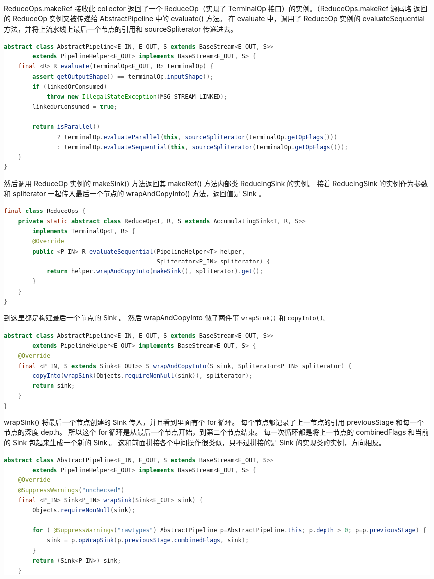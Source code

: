 ReduceOps.makeRef 接收此 collector 返回了一个 ReduceOp（实现了 TerminalOp 接口）的实例。（ReduceOps.makeRef 源码略
返回的 ReduceOp 实例又被传递给 AbstractPipeline 中的 evaluate() 方法。
在 evaluate 中，调用了 ReduceOp 实例的 evaluateSequential 方法，并将上流水线上最后一个节点的引用和 sourceSpliterator 传递进去。
~~~java
abstract class AbstractPipeline<E_IN, E_OUT, S extends BaseStream<E_OUT, S>>
        extends PipelineHelper<E_OUT> implements BaseStream<E_OUT, S> {
    final <R> R evaluate(TerminalOp<E_OUT, R> terminalOp) {
        assert getOutputShape() == terminalOp.inputShape();
        if (linkedOrConsumed)
            throw new IllegalStateException(MSG_STREAM_LINKED);
        linkedOrConsumed = true;

        return isParallel()
               ? terminalOp.evaluateParallel(this, sourceSpliterator(terminalOp.getOpFlags()))
               : terminalOp.evaluateSequential(this, sourceSpliterator(terminalOp.getOpFlags()));
    }
}
~~~
然后调用 ReduceOp 实例的 makeSink() 方法返回其 makeRef() 方法内部类 ReducingSink 的实例。
接着 ReducingSink 的实例作为参数和 spliterator 一起传入最后一个节点的 wrapAndCopyInto() 方法，返回值是 Sink 。
~~~java
final class ReduceOps {
    private static abstract class ReduceOp<T, R, S extends AccumulatingSink<T, R, S>>
        implements TerminalOp<T, R> {
        @Override
        public <P_IN> R evaluateSequential(PipelineHelper<T> helper,
                                           Spliterator<P_IN> spliterator) {
            return helper.wrapAndCopyInto(makeSink(), spliterator).get();
        }
    }
}
~~~

到这里都是构建最后一个节点的 Sink 。
然后 wrapAndCopyInto 做了两件事 `wrapSink()` 和 `copyInto()`。
~~~java
abstract class AbstractPipeline<E_IN, E_OUT, S extends BaseStream<E_OUT, S>>
        extends PipelineHelper<E_OUT> implements BaseStream<E_OUT, S> {
    @Override
    final <P_IN, S extends Sink<E_OUT>> S wrapAndCopyInto(S sink, Spliterator<P_IN> spliterator) {
        copyInto(wrapSink(Objects.requireNonNull(sink)), spliterator);
        return sink;
    }
}
~~~

wrapSink()
将最后一个节点创建的 Sink 传入，并且看到里面有个 for 循环。
每个节点都记录了上一节点的引用 previousStage 和每一个节点的深度 depth。
所以这个 for 循环是从最后一个节点开始，到第二个节点结束。
每一次循环都是将上一节点的 combinedFlags 和当前的 Sink 包起来生成一个新的 Sink 。
这和前面拼接各个中间操作很类似，只不过拼接的是 Sink 的实现类的实例，方向相反。
~~~java
abstract class AbstractPipeline<E_IN, E_OUT, S extends BaseStream<E_OUT, S>>
        extends PipelineHelper<E_OUT> implements BaseStream<E_OUT, S> {
    @Override
    @SuppressWarnings("unchecked")
    final <P_IN> Sink<P_IN> wrapSink(Sink<E_OUT> sink) {
        Objects.requireNonNull(sink);

        for ( @SuppressWarnings("rawtypes") AbstractPipeline p=AbstractPipeline.this; p.depth > 0; p=p.previousStage) {
            sink = p.opWrapSink(p.previousStage.combinedFlags, sink);
        }
        return (Sink<P_IN>) sink;
    }
~~~